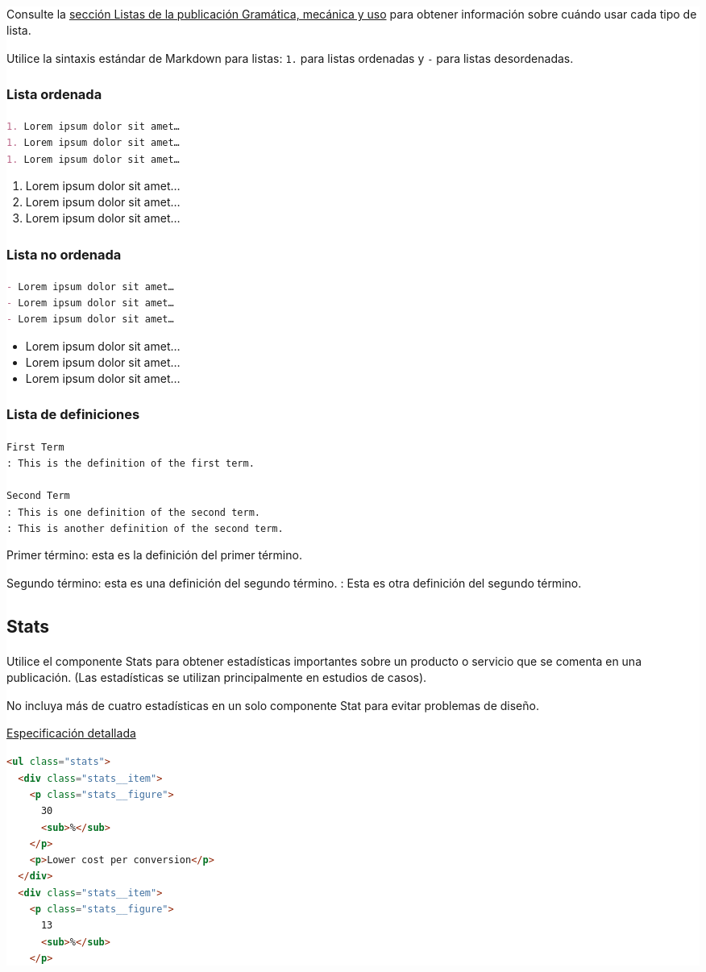 Consulte la [sección Listas de la publicación Gramática, mecánica y uso](/handbook/grammar/#lists) para obtener información sobre cuándo usar cada tipo de lista.

Utilice la sintaxis estándar de Markdown para listas: `1.` para listas ordenadas y `-` para listas desordenadas.

### Lista ordenada

```md
1. Lorem ipsum dolor sit amet…
1. Lorem ipsum dolor sit amet…
1. Lorem ipsum dolor sit amet…
```

1. Lorem ipsum dolor sit amet…
2. Lorem ipsum dolor sit amet…
3. Lorem ipsum dolor sit amet…

### Lista no ordenada

```md
- Lorem ipsum dolor sit amet…
- Lorem ipsum dolor sit amet…
- Lorem ipsum dolor sit amet…
```

- Lorem ipsum dolor sit amet…
- Lorem ipsum dolor sit amet…
- Lorem ipsum dolor sit amet…

### Lista de definiciones

```md
First Term
: This is the definition of the first term.

Second Term
: This is one definition of the second term.
: This is another definition of the second term.
```

Primer término: esta es la definición del primer término.

Segundo término: esta es una definición del segundo término. : Esta es otra definición del segundo término.

## Stats

Utilice el componente Stats para obtener estadísticas importantes sobre un producto o servicio que se comenta en una publicación. (Las estadísticas se utilizan principalmente en estudios de casos).

No incluya más de cuatro estadísticas en un solo componente Stat para evitar problemas de diseño.

[Especificación detallada](/design-system/component/stats/)

```html
<ul class="stats">
  <div class="stats__item">
    <p class="stats__figure">
      30
      <sub>%</sub>
    </p>
    <p>Lower cost per conversion</p>
  </div>
  <div class="stats__item">
    <p class="stats__figure">
      13
      <sub>%</sub>
    </p>
```